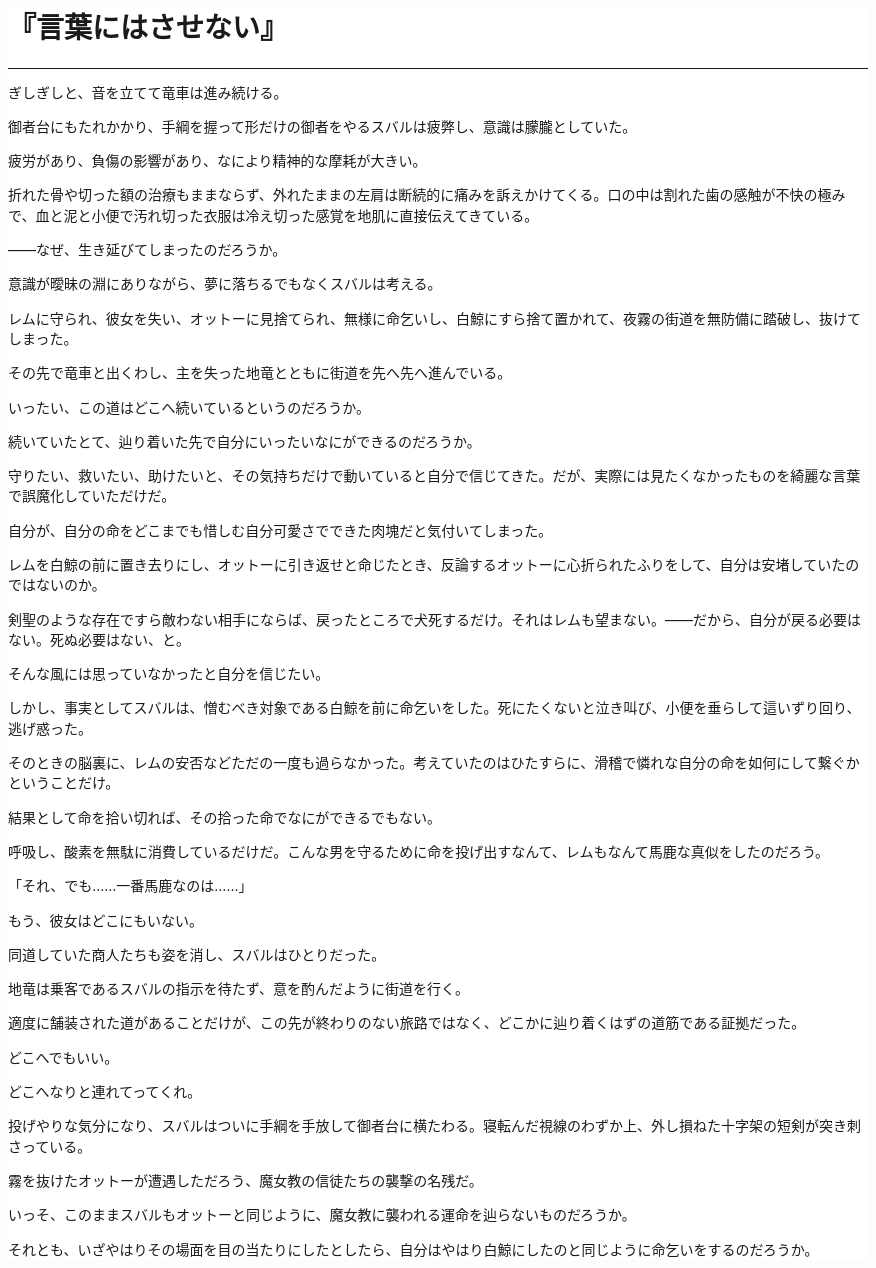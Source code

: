 # 『言葉にはさせない』

------

ぎしぎしと、音を立てて竜車は進み続ける。

御者台にもたれかかり、手綱を握って形だけの御者をやるスバルは疲弊し、意識は朦朧としていた。

疲労があり、負傷の影響があり、なにより精神的な摩耗が大きい。

折れた骨や切った額の治療もままならず、外れたままの左肩は断続的に痛みを訴えかけてくる。口の中は割れた歯の感触が不快の極みで、血と泥と小便で汚れ切った衣服は冷え切った感覚を地肌に直接伝えてきている。

――なぜ、生き延びてしまったのだろうか。

意識が曖昧の淵にありながら、夢に落ちるでもなくスバルは考える。

レムに守られ、彼女を失い、オットーに見捨てられ、無様に命乞いし、白鯨にすら捨て置かれて、夜霧の街道を無防備に踏破し、抜けてしまった。

その先で竜車と出くわし、主を失った地竜とともに街道を先へ先へ進んでいる。

いったい、この道はどこへ続いているというのだろうか。

続いていたとて、辿り着いた先で自分にいったいなにができるのだろうか。

守りたい、救いたい、助けたいと、その気持ちだけで動いていると自分で信じてきた。だが、実際には見たくなかったものを綺麗な言葉で誤魔化していただけだ。

自分が、自分の命をどこまでも惜しむ自分可愛さでできた肉塊だと気付いてしまった。

レムを白鯨の前に置き去りにし、オットーに引き返せと命じたとき、反論するオットーに心折られたふりをして、自分は安堵していたのではないのか。

剣聖のような存在ですら敵わない相手にならば、戻ったところで犬死するだけ。それはレムも望まない。――だから、自分が戻る必要はない。死ぬ必要はない、と。

そんな風には思っていなかったと自分を信じたい。

しかし、事実としてスバルは、憎むべき対象である白鯨を前に命乞いをした。死にたくないと泣き叫び、小便を垂らして這いずり回り、逃げ惑った。

そのときの脳裏に、レムの安否などただの一度も過らなかった。考えていたのはひたすらに、滑稽で憐れな自分の命を如何にして繋ぐかということだけ。

結果として命を拾い切れば、その拾った命でなにができるでもない。

呼吸し、酸素を無駄に消費しているだけだ。こんな男を守るために命を投げ出すなんて、レムもなんて馬鹿な真似をしたのだろう。

「それ、でも……一番馬鹿なのは……」

もう、彼女はどこにもいない。

同道していた商人たちも姿を消し、スバルはひとりだった。

地竜は乗客であるスバルの指示を待たず、意を酌んだように街道を行く。

適度に舗装された道があることだけが、この先が終わりのない旅路ではなく、どこかに辿り着くはずの道筋である証拠だった。

どこへでもいい。

どこへなりと連れてってくれ。

投げやりな気分になり、スバルはついに手綱を手放して御者台に横たわる。寝転んだ視線のわずか上、外し損ねた十字架の短剣が突き刺さっている。

霧を抜けたオットーが遭遇しただろう、魔女教の信徒たちの襲撃の名残だ。

いっそ、このままスバルもオットーと同じように、魔女教に襲われる運命を辿らないものだろうか。

それとも、いざやはりその場面を目の当たりにしたとしたら、自分はやはり白鯨にしたのと同じように命乞いをするのだろうか。
